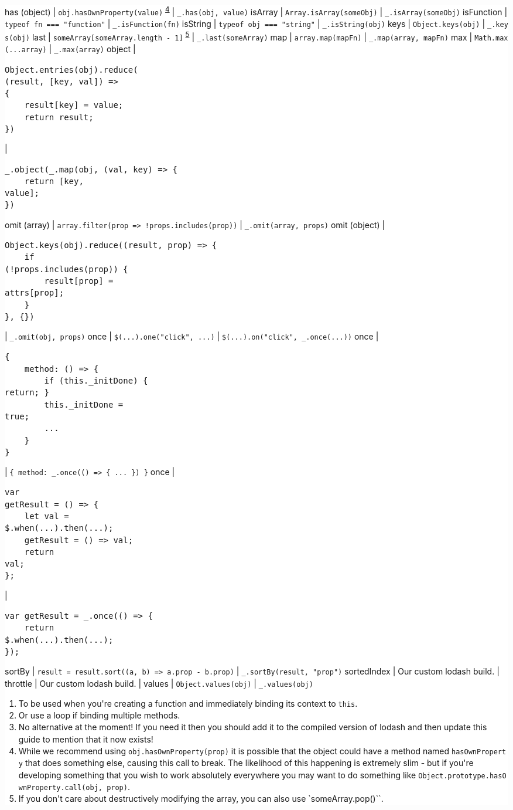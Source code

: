 has (object) | `obj.hasOwnProperty(value)` <sup>[4](#u4)</sup> | `_.has(obj, value)`
isArray | `Array.isArray(someObj)` | `_.isArray(someObj)`
isFunction | `typeof fn === "function"` | `_.isFunction(fn)`
isString | `typeof obj === "string"` | `_.isString(obj)`
keys | `Object.keys(obj)` | `_.keys(obj)`
last | `someArray[someArray.length - 1]` <sup>[5](#u5)</sup> | `_.last(someArray)`
map | `array.map(mapFn)` | `_.map(array, mapFn)`
max | `Math.max(...array)` | `_.max(array)`
object | <pre>Object.entries(obj).reduce(<br>(result, [key, val]) => {<br>&nbsp;&nbsp;&nbsp;&nbsp;result[key] = value;<br>&nbsp;&nbsp;&nbsp;&nbsp;return result;<br>})</pre> | <pre>\_.object(\_.map(obj, (val, key) => {<br>&nbsp;&nbsp;&nbsp;&nbsp;return [key, value];<br>})</pre>
omit (array) | `array.filter(prop => !props.includes(prop))` | `_.omit(array, props)`
omit (object) | <pre>Object.keys(obj).reduce((result, prop) => {<br>&nbsp;&nbsp;&nbsp;&nbsp;if (!props.includes(prop)) {<br>&nbsp;&nbsp;&nbsp;&nbsp;&nbsp;&nbsp;&nbsp;&nbsp;result[prop] = attrs[prop];<br>&nbsp;&nbsp;&nbsp;&nbsp;}<br>}, {})</pre> | `_.omit(obj, props)`
once | `$(...).one("click", ...)` | `$(...).on("click", _.once(...))`
once | <pre>{<br>&nbsp;&nbsp;&nbsp;&nbsp;method: () => {<br>&nbsp;&nbsp;&nbsp;&nbsp;&nbsp;&nbsp;&nbsp;&nbsp;if (this._initDone) { return; }<br>&nbsp;&nbsp;&nbsp;&nbsp;&nbsp;&nbsp;&nbsp;&nbsp;this._initDone = true;<br>&nbsp;&nbsp;&nbsp;&nbsp;&nbsp;&nbsp;&nbsp;&nbsp;...<br>&nbsp;&nbsp;&nbsp;&nbsp;}<br>}</pre>| `{ method: _.once(() => { ... }) }`</pre>
once | <pre>var getResult = () => {<br>&nbsp;&nbsp;&nbsp;&nbsp;let val = $.when(...).then(...);<br>&nbsp;&nbsp;&nbsp;&nbsp;getResult = () => val;<br>&nbsp;&nbsp;&nbsp;&nbsp;return val;<br>};</pre> | <pre>var getResult = _.once(() => {<br>&nbsp;&nbsp;&nbsp;&nbsp;return $.when(...).then(...);<br>});</pre>
sortBy | `result = result.sort((a, b) => a.prop - b.prop)` | `_.sortBy(result, "prop")`
sortedIndex | Our custom lodash build. |
throttle | Our custom lodash build. |
values | `Object.values(obj)` | `_.values(obj)`

1. To be used when you're creating a function and immediately binding its context to `this`. <b id="u1"></b>
2. Or use a loop if binding multiple methods. <b id="u2"></b>
3. No alternative at the moment! If you need it then you should add it to the compiled version of lodash and then update this guide to mention that it now exists! <b id="u3"></b>
4. While we recommend using `obj.hasOwnProperty(prop)` it is possible that the object could have a method named `hasOwnProperty` that does something else, causing this call to break. The likelihood of this happening is extremely slim - but if you're developing something that you wish to work absolutely everywhere you may want to do something like `Object.prototype.hasOwnProperty.call(obj, prop)`. <b id="u4"></b>
5. If you don't care about destructively modifying the array, you can also use `someArray.pop()``. <b id="u5"></b>
